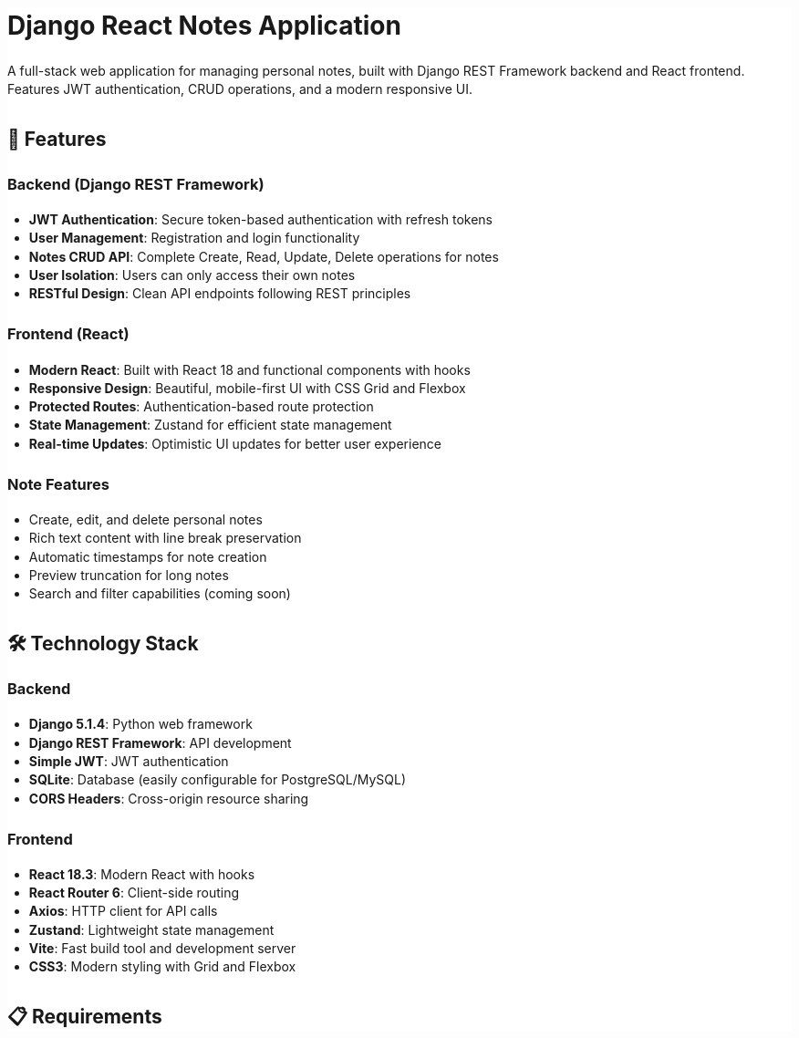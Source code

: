 # Django React Notes Application

A full-stack web application for managing personal notes, built with Django REST Framework backend and React frontend. Features JWT authentication, CRUD operations, and a modern responsive UI.

## 🚀 Features

### Backend (Django REST Framework)
- **JWT Authentication**: Secure token-based authentication with refresh tokens
- **User Management**: Registration and login functionality
- **Notes CRUD API**: Complete Create, Read, Update, Delete operations for notes
- **User Isolation**: Users can only access their own notes
- **RESTful Design**: Clean API endpoints following REST principles

### Frontend (React)
- **Modern React**: Built with React 18 and functional components with hooks
- **Responsive Design**: Beautiful, mobile-first UI with CSS Grid and Flexbox
- **Protected Routes**: Authentication-based route protection
- **State Management**: Zustand for efficient state management
- **Real-time Updates**: Optimistic UI updates for better user experience

### Note Features
- Create, edit, and delete personal notes
- Rich text content with line break preservation
- Automatic timestamps for note creation
- Preview truncation for long notes
- Search and filter capabilities (coming soon)

## 🛠 Technology Stack

### Backend
- **Django 5.1.4**: Python web framework
- **Django REST Framework**: API development
- **Simple JWT**: JWT authentication
- **SQLite**: Database (easily configurable for PostgreSQL/MySQL)
- **CORS Headers**: Cross-origin resource sharing

### Frontend
- **React 18.3**: Modern React with hooks
- **React Router 6**: Client-side routing
- **Axios**: HTTP client for API calls
- **Zustand**: Lightweight state management
- **Vite**: Fast build tool and development server
- **CSS3**: Modern styling with Grid and Flexbox

## 📋 Requirements
